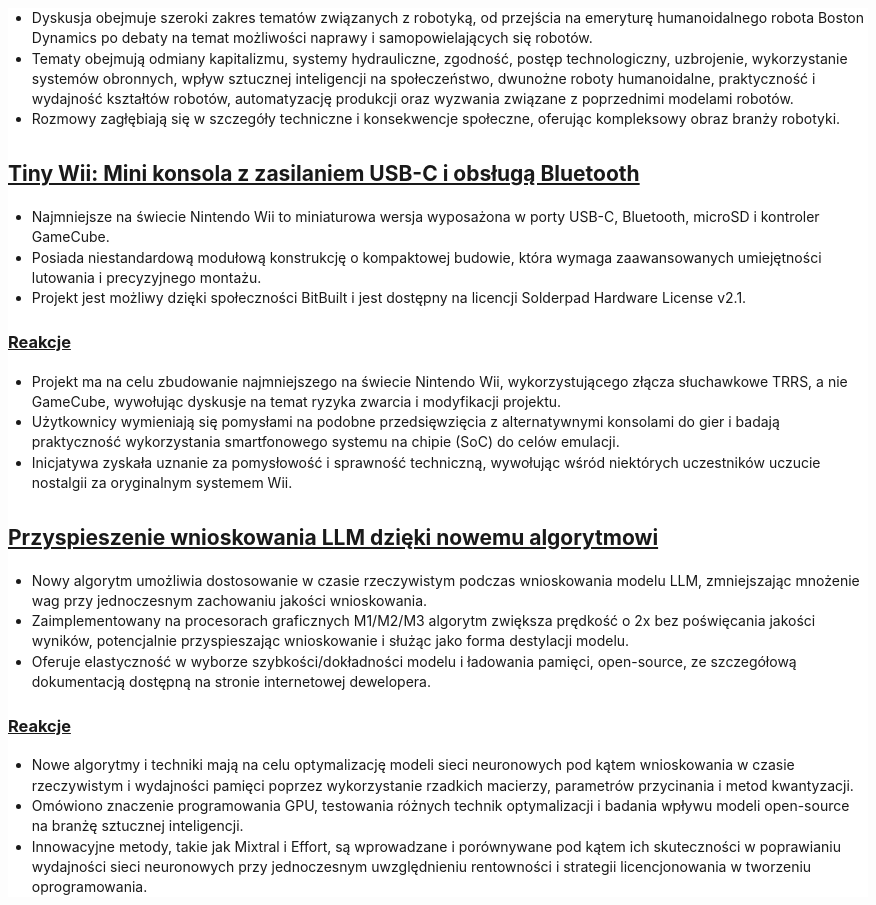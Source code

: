 - Dyskusja obejmuje szeroki zakres tematów związanych z robotyką, od przejścia na emeryturę humanoidalnego robota Boston Dynamics po debaty na temat możliwości naprawy i samopowielających się robotów.
- Tematy obejmują odmiany kapitalizmu, systemy hydrauliczne, zgodność, postęp technologiczny, uzbrojenie, wykorzystanie systemów obronnych, wpływ sztucznej inteligencji na społeczeństwo, dwunożne roboty humanoidalne, praktyczność i wydajność kształtów robotów, automatyzację produkcji oraz wyzwania związane z poprzednimi modelami robotów.
- Rozmowy zagłębiają się w szczegóły techniczne i konsekwencje społeczne, oferując kompleksowy obraz branży robotyki.

## [Tiny Wii: Mini konsola z zasilaniem USB-C i obsługą Bluetooth](https://github.com/loopj/short-stack)

- Najmniejsze na świecie Nintendo Wii to miniaturowa wersja wyposażona w porty USB-C, Bluetooth, microSD i kontroler GameCube.
- Posiada niestandardową modułową konstrukcję o kompaktowej budowie, która wymaga zaawansowanych umiejętności lutowania i precyzyjnego montażu.
- Projekt jest możliwy dzięki społeczności BitBuilt i jest dostępny na licencji Solderpad Hardware License v2.1.

### [Reakcje](https://news.ycombinator.com/item?id=40071826)

- Projekt ma na celu zbudowanie najmniejszego na świecie Nintendo Wii, wykorzystującego złącza słuchawkowe TRRS, a nie GameCube, wywołując dyskusje na temat ryzyka zwarcia i modyfikacji projektu.
- Użytkownicy wymieniają się pomysłami na podobne przedsięwzięcia z alternatywnymi konsolami do gier i badają praktyczność wykorzystania smartfonowego systemu na chipie (SoC) do celów emulacji.
- Inicjatywa zyskała uznanie za pomysłowość i sprawność techniczną, wywołując wśród niektórych uczestników uczucie nostalgii za oryginalnym systemem Wii.

## [Przyspieszenie wnioskowania LLM dzięki nowemu algorytmowi](https://asciinema.org/a/piP22yYwcaohu5cA2gyuv1W61)

- Nowy algorytm umożliwia dostosowanie w czasie rzeczywistym podczas wnioskowania modelu LLM, zmniejszając mnożenie wag przy jednoczesnym zachowaniu jakości wnioskowania.
- Zaimplementowany na procesorach graficznych M1/M2/M3 algorytm zwiększa prędkość o 2x bez poświęcania jakości wyników, potencjalnie przyspieszając wnioskowanie i służąc jako forma destylacji modelu.
- Oferuje elastyczność w wyborze szybkości/dokładności modelu i ładowania pamięci, open-source, ze szczegółową dokumentacją dostępną na stronie internetowej dewelopera.

### [Reakcje](https://news.ycombinator.com/item?id=40067677)

- Nowe algorytmy i techniki mają na celu optymalizację modeli sieci neuronowych pod kątem wnioskowania w czasie rzeczywistym i wydajności pamięci poprzez wykorzystanie rzadkich macierzy, parametrów przycinania i metod kwantyzacji.
- Omówiono znaczenie programowania GPU, testowania różnych technik optymalizacji i badania wpływu modeli open-source na branżę sztucznej inteligencji.
- Innowacyjne metody, takie jak Mixtral i Effort, są wprowadzane i porównywane pod kątem ich skuteczności w poprawianiu wydajności sieci neuronowych przy jednoczesnym uwzględnieniu rentowności i strategii licencjonowania w tworzeniu oprogramowania.
